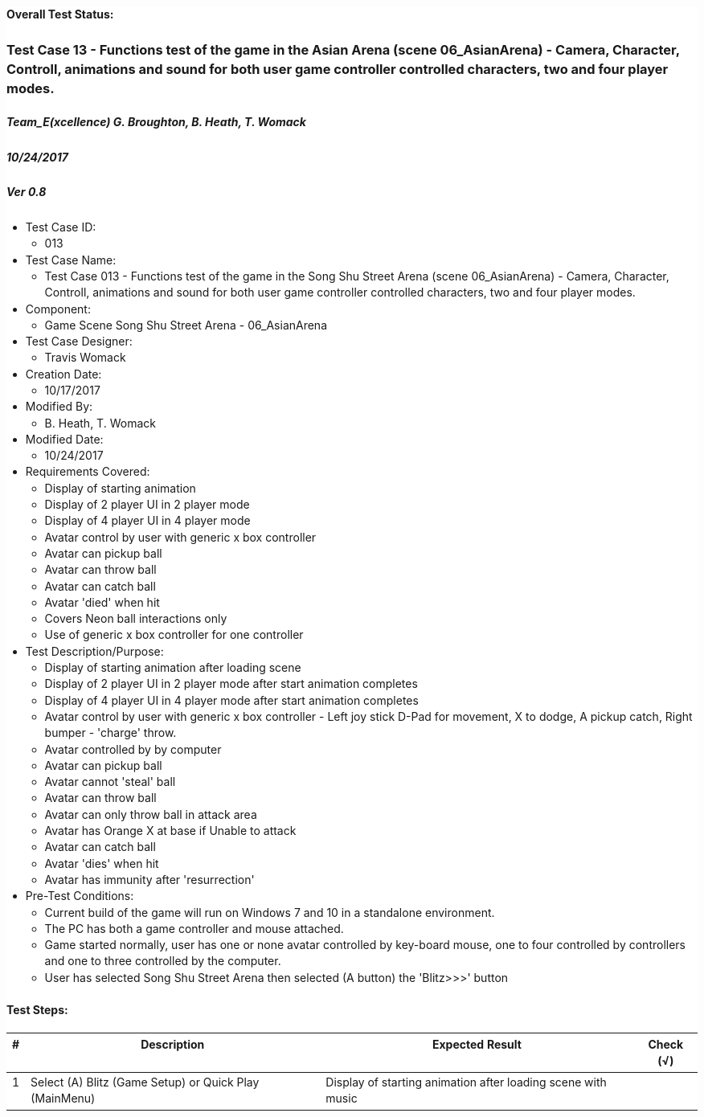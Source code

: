 #### Overall Test Status:

### Test Case 13 - Functions test of the game in the Asian Arena (scene 06_AsianArena) - Camera, Character, Controll, animations and sound for both user game controller controlled characters, two and four player modes.
##### Team_E(xcellence) G. Broughton, B. Heath, T. Womack
##### 10/24/2017
##### Ver 0.8
* Test Case ID:
  * 013
* Test Case Name:
  * Test Case 013 - Functions test of the game in the Song Shu Street Arena (scene 06_AsianArena) - Camera, Character, Controll, animations and sound for both user game controller controlled characters, two and four player modes.
* Component: 
  * Game Scene Song Shu Street Arena - 06_AsianArena
* Test Case Designer:
  * Travis Womack
* Creation Date:
  * 10/17/2017
* Modified By:
  * B. Heath, T. Womack
* Modified Date:
  * 10/24/2017
* Requirements Covered:
  * Display of starting animation
  * Display of 2 player UI in 2 player mode
  * Display of 4 player UI in 4 player mode
  * Avatar control by user with generic x box controller
  * Avatar can pickup ball
  * Avatar can throw ball
  * Avatar can catch ball
  * Avatar 'died' when hit
  * Covers Neon ball interactions only
  * Use of generic x box controller for one controller
* Test Description/Purpose:
  * Display of starting animation after loading scene
  * Display of 2 player UI in 2 player mode after start animation completes
  * Display of 4 player UI in 4 player mode after start animation completes
  * Avatar control by user with generic x box controller - Left joy stick D-Pad for movement, X to dodge, A pickup catch, Right bumper - 'charge' throw.
  * Avatar controlled by by computer
  * Avatar can pickup ball
  * Avatar cannot 'steal' ball
  * Avatar can throw ball
  * Avatar can only throw ball in attack area
  * Avatar has Orange X at base if Unable to attack
  * Avatar can catch ball
  * Avatar 'dies' when hit
  * Avatar has immunity after 'resurrection'
* Pre-Test Conditions:
  * Current build of the game will run on Windows 7 and 10 in a standalone environment.
  * The PC has both a game controller and mouse attached.
  * Game started normally, user has one or none avatar controlled by key-board mouse, one to four controlled by controllers and one to three controlled by the computer.
  * User has selected Song Shu Street Arena then selected (A button) the 'Blitz>>>' button
#### Test Steps: 
| # | Description | Expected Result | Check (√) |
| --- | --- | --- | --- |
| 1 | Select (A) Blitz (Game Setup) or Quick Play (MainMenu) | Display of starting animation after loading scene with music | |			